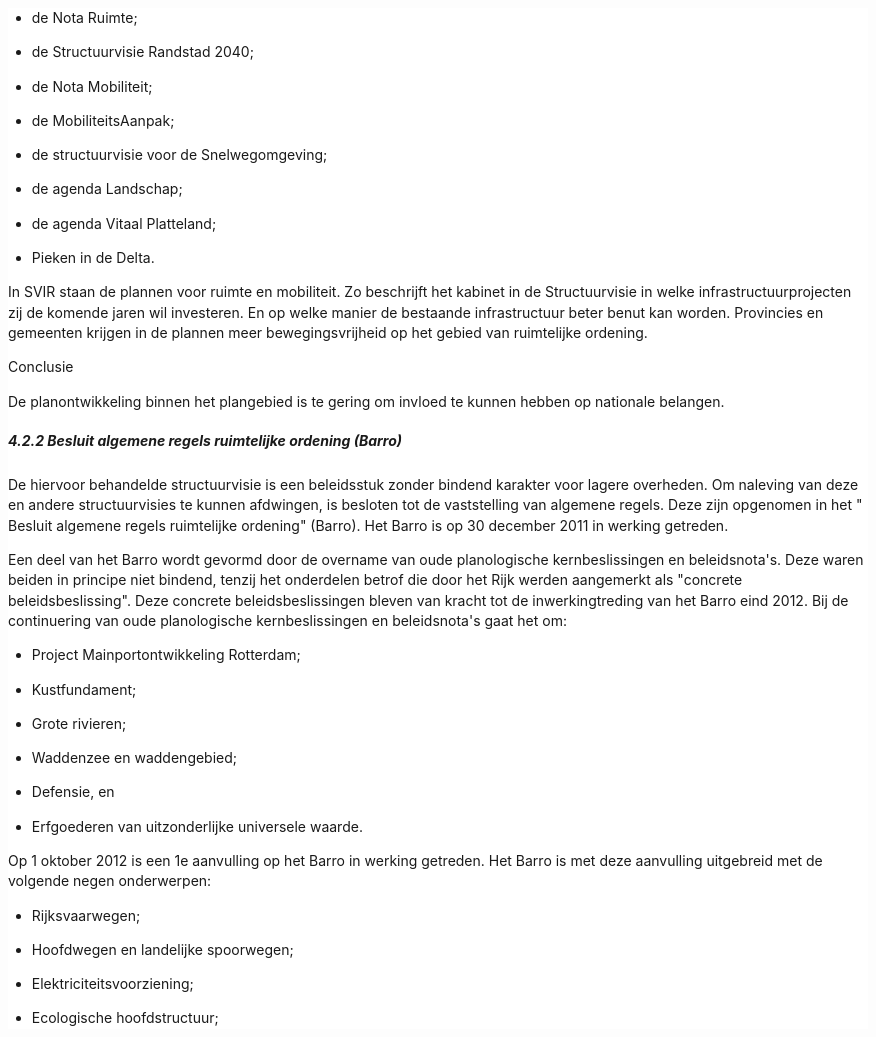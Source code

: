 * de Nota Ruimte;

* de Structuurvisie Randstad 2040;

* de Nota Mobiliteit;

* de MobiliteitsAanpak;

* de structuurvisie voor de Snelwegomgeving;

* de agenda Landschap;

* de agenda Vitaal Platteland;

* Pieken in de Delta.

In SVIR staan de plannen voor ruimte en mobiliteit. Zo beschrijft het kabinet in de Structuurvisie in welke infrastructuurprojecten zij de komende jaren wil investeren. En op welke manier de bestaande infrastructuur beter benut kan worden. Provincies en gemeenten krijgen in de plannen meer bewegingsvrijheid op het gebied van ruimtelijke ordening.

Conclusie

De planontwikkeling binnen het plangebied is te gering om invloed te kunnen hebben op nationale belangen.

##### 4\.2\.2 Besluit algemene regels ruimtelijke ordening (Barro)

De hiervoor behandelde structuurvisie is een beleidsstuk zonder bindend karakter voor lagere overheden. Om naleving van deze en andere structuurvisies te kunnen afdwingen, is besloten tot de vaststelling van algemene regels. Deze zijn opgenomen in het " Besluit algemene regels ruimtelijke ordening" (Barro). Het Barro is op 30 december 2011 in werking getreden.

Een deel van het Barro wordt gevormd door de overname van oude planologische kernbeslissingen en beleidsnota's. Deze waren beiden in principe niet bindend, tenzij het onderdelen betrof die door het Rijk werden aangemerkt als "concrete beleidsbeslissing". Deze concrete beleidsbeslissingen bleven van kracht tot de inwerkingtreding van het Barro eind 2012\. Bij de continuering van oude planologische kernbeslissingen en beleidsnota's gaat het om:

* Project Mainportontwikkeling Rotterdam;

* Kustfundament;

* Grote rivieren;

* Waddenzee en waddengebied;

* Defensie, en

* Erfgoederen van uitzonderlijke universele waarde.

Op 1 oktober 2012 is een 1e aanvulling op het Barro in werking getreden. Het Barro is met deze aanvulling uitgebreid met de volgende negen onderwerpen:

* Rijksvaarwegen;

* Hoofdwegen en landelijke spoorwegen;

* Elektriciteitsvoorziening;

* Ecologische hoofdstructuur;
